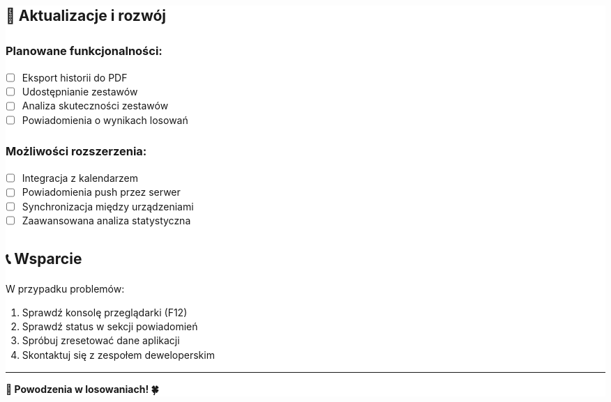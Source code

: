 ## 🔄 Aktualizacje i rozwój

### Planowane funkcjonalności:
- [ ] Eksport historii do PDF
- [ ] Udostępnianie zestawów
- [ ] Analiza skuteczności zestawów
- [ ] Powiadomienia o wynikach losowań

### Możliwości rozszerzenia:
- [ ] Integracja z kalendarzem
- [ ] Powiadomienia push przez serwer
- [ ] Synchronizacja między urządzeniami
- [ ] Zaawansowana analiza statystyczna

## 📞 Wsparcie

W przypadku problemów:
1. Sprawdź konsolę przeglądarki (F12)
2. Sprawdź status w sekcji powiadomień
3. Spróbuj zresetować dane aplikacji
4. Skontaktuj się z zespołem deweloperskim

---

**🎲 Powodzenia w losowaniach! 🍀**
